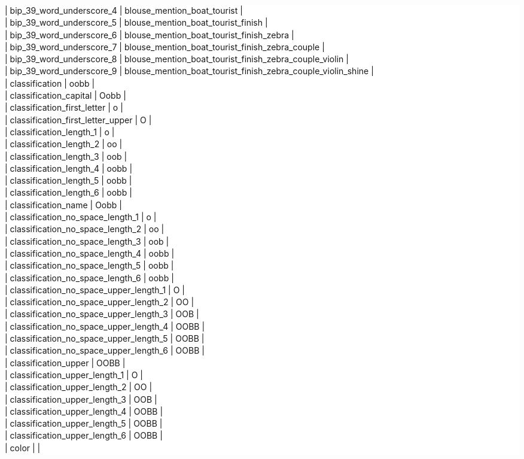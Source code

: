 | bip_39_word_underscore_4 | blouse_mention_boat_tourist |  
| bip_39_word_underscore_5 | blouse_mention_boat_tourist_finish |  
| bip_39_word_underscore_6 | blouse_mention_boat_tourist_finish_zebra |  
| bip_39_word_underscore_7 | blouse_mention_boat_tourist_finish_zebra_couple |  
| bip_39_word_underscore_8 | blouse_mention_boat_tourist_finish_zebra_couple_violin |  
| bip_39_word_underscore_9 | blouse_mention_boat_tourist_finish_zebra_couple_violin_shine |  
| classification | oobb |  
| classification_capital | Oobb |  
| classification_first_letter | o |  
| classification_first_letter_upper | O |  
| classification_length_1 | o |  
| classification_length_2 | oo |  
| classification_length_3 | oob |  
| classification_length_4 | oobb |  
| classification_length_5 | oobb |  
| classification_length_6 | oobb |  
| classification_name | Oobb |  
| classification_no_space_length_1 | o |  
| classification_no_space_length_2 | oo |  
| classification_no_space_length_3 | oob |  
| classification_no_space_length_4 | oobb |  
| classification_no_space_length_5 | oobb |  
| classification_no_space_length_6 | oobb |  
| classification_no_space_upper_length_1 | O |  
| classification_no_space_upper_length_2 | OO |  
| classification_no_space_upper_length_3 | OOB |  
| classification_no_space_upper_length_4 | OOBB |  
| classification_no_space_upper_length_5 | OOBB |  
| classification_no_space_upper_length_6 | OOBB |  
| classification_upper | OOBB |  
| classification_upper_length_1 | O |  
| classification_upper_length_2 | OO |  
| classification_upper_length_3 | OOB |  
| classification_upper_length_4 | OOBB |  
| classification_upper_length_5 | OOBB |  
| classification_upper_length_6 | OOBB |  
| color |  |  